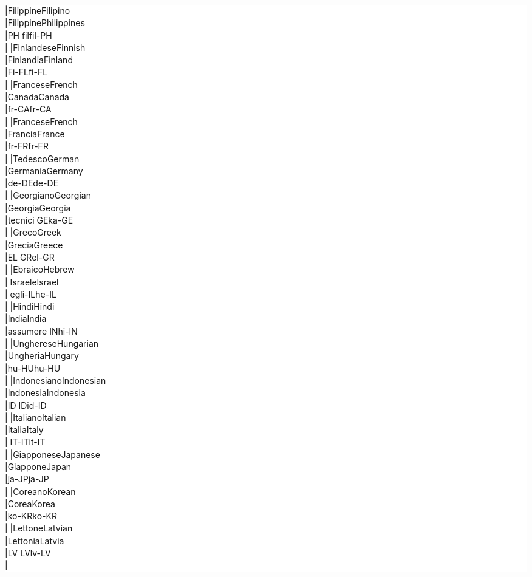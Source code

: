 |<span data-ttu-id="e5033-150">Filippine</span><span class="sxs-lookup"><span data-stu-id="e5033-150">Filipino</span></span>  <br/> |<span data-ttu-id="e5033-151">Filippine</span><span class="sxs-lookup"><span data-stu-id="e5033-151">Philippines</span></span>  <br/> |<span data-ttu-id="e5033-152">PH fil</span><span class="sxs-lookup"><span data-stu-id="e5033-152">fil-PH</span></span>  <br/> |
|<span data-ttu-id="e5033-153">Finlandese</span><span class="sxs-lookup"><span data-stu-id="e5033-153">Finnish</span></span>  <br/> |<span data-ttu-id="e5033-154">Finlandia</span><span class="sxs-lookup"><span data-stu-id="e5033-154">Finland</span></span>  <br/> |<span data-ttu-id="e5033-155">Fi-FL</span><span class="sxs-lookup"><span data-stu-id="e5033-155">fi-FL</span></span>  <br/> |
|<span data-ttu-id="e5033-156">Francese</span><span class="sxs-lookup"><span data-stu-id="e5033-156">French</span></span>  <br/> |<span data-ttu-id="e5033-157">Canada</span><span class="sxs-lookup"><span data-stu-id="e5033-157">Canada</span></span>  <br/> |<span data-ttu-id="e5033-158">fr-CA</span><span class="sxs-lookup"><span data-stu-id="e5033-158">fr-CA</span></span>  <br/> |
|<span data-ttu-id="e5033-159">Francese</span><span class="sxs-lookup"><span data-stu-id="e5033-159">French</span></span>  <br/> |<span data-ttu-id="e5033-160">Francia</span><span class="sxs-lookup"><span data-stu-id="e5033-160">France</span></span>  <br/> |<span data-ttu-id="e5033-161">fr-FR</span><span class="sxs-lookup"><span data-stu-id="e5033-161">fr-FR</span></span>  <br/> |
|<span data-ttu-id="e5033-162">Tedesco</span><span class="sxs-lookup"><span data-stu-id="e5033-162">German</span></span>  <br/> |<span data-ttu-id="e5033-163">Germania</span><span class="sxs-lookup"><span data-stu-id="e5033-163">Germany</span></span>  <br/> |<span data-ttu-id="e5033-164">de-DE</span><span class="sxs-lookup"><span data-stu-id="e5033-164">de-DE</span></span>  <br/> |
|<span data-ttu-id="e5033-165">Georgiano</span><span class="sxs-lookup"><span data-stu-id="e5033-165">Georgian</span></span>  <br/> |<span data-ttu-id="e5033-166">Georgia</span><span class="sxs-lookup"><span data-stu-id="e5033-166">Georgia</span></span>  <br/> |<span data-ttu-id="e5033-167">tecnici GE</span><span class="sxs-lookup"><span data-stu-id="e5033-167">ka-GE</span></span>  <br/> |
|<span data-ttu-id="e5033-168">Greco</span><span class="sxs-lookup"><span data-stu-id="e5033-168">Greek</span></span>  <br/> |<span data-ttu-id="e5033-169">Grecia</span><span class="sxs-lookup"><span data-stu-id="e5033-169">Greece</span></span>  <br/> |<span data-ttu-id="e5033-170">EL GR</span><span class="sxs-lookup"><span data-stu-id="e5033-170">el-GR</span></span>  <br/> |
|<span data-ttu-id="e5033-171">Ebraico</span><span class="sxs-lookup"><span data-stu-id="e5033-171">Hebrew</span></span>  <br/> | <span data-ttu-id="e5033-172">Israele</span><span class="sxs-lookup"><span data-stu-id="e5033-172">Israel</span></span> <br/> | <span data-ttu-id="e5033-173">egli-IL</span><span class="sxs-lookup"><span data-stu-id="e5033-173">he-IL</span></span> <br/> |
|<span data-ttu-id="e5033-174">Hindi</span><span class="sxs-lookup"><span data-stu-id="e5033-174">Hindi</span></span>  <br/> |<span data-ttu-id="e5033-175">India</span><span class="sxs-lookup"><span data-stu-id="e5033-175">India</span></span>  <br/> |<span data-ttu-id="e5033-176">assumere IN</span><span class="sxs-lookup"><span data-stu-id="e5033-176">hi-IN</span></span>  <br/> |
|<span data-ttu-id="e5033-177">Ungherese</span><span class="sxs-lookup"><span data-stu-id="e5033-177">Hungarian</span></span>  <br/> |<span data-ttu-id="e5033-178">Ungheria</span><span class="sxs-lookup"><span data-stu-id="e5033-178">Hungary</span></span>  <br/> |<span data-ttu-id="e5033-179">hu-HU</span><span class="sxs-lookup"><span data-stu-id="e5033-179">hu-HU</span></span>  <br/> |
|<span data-ttu-id="e5033-180">Indonesiano</span><span class="sxs-lookup"><span data-stu-id="e5033-180">Indonesian</span></span>  <br/> |<span data-ttu-id="e5033-181">Indonesia</span><span class="sxs-lookup"><span data-stu-id="e5033-181">Indonesia</span></span>  <br/> |<span data-ttu-id="e5033-182">ID ID</span><span class="sxs-lookup"><span data-stu-id="e5033-182">id-ID</span></span>  <br/> |
|<span data-ttu-id="e5033-183">Italiano</span><span class="sxs-lookup"><span data-stu-id="e5033-183">Italian</span></span>  <br/> |<span data-ttu-id="e5033-184">Italia</span><span class="sxs-lookup"><span data-stu-id="e5033-184">Italy</span></span>  <br/> | <span data-ttu-id="e5033-185">IT-IT</span><span class="sxs-lookup"><span data-stu-id="e5033-185">it-IT</span></span> <br/> |
|<span data-ttu-id="e5033-186">Giapponese</span><span class="sxs-lookup"><span data-stu-id="e5033-186">Japanese</span></span>  <br/> |<span data-ttu-id="e5033-187">Giappone</span><span class="sxs-lookup"><span data-stu-id="e5033-187">Japan</span></span>  <br/> |<span data-ttu-id="e5033-188">ja-JP</span><span class="sxs-lookup"><span data-stu-id="e5033-188">ja-JP</span></span>  <br/> |
|<span data-ttu-id="e5033-189">Coreano</span><span class="sxs-lookup"><span data-stu-id="e5033-189">Korean</span></span>  <br/> |<span data-ttu-id="e5033-190">Corea</span><span class="sxs-lookup"><span data-stu-id="e5033-190">Korea</span></span>  <br/> |<span data-ttu-id="e5033-191">ko-KR</span><span class="sxs-lookup"><span data-stu-id="e5033-191">ko-KR</span></span>  <br/> |
|<span data-ttu-id="e5033-192">Lettone</span><span class="sxs-lookup"><span data-stu-id="e5033-192">Latvian</span></span>  <br/> |<span data-ttu-id="e5033-193">Lettonia</span><span class="sxs-lookup"><span data-stu-id="e5033-193">Latvia</span></span>  <br/> |<span data-ttu-id="e5033-194">LV LV</span><span class="sxs-lookup"><span data-stu-id="e5033-194">lv-LV</span></span>  <br/> |